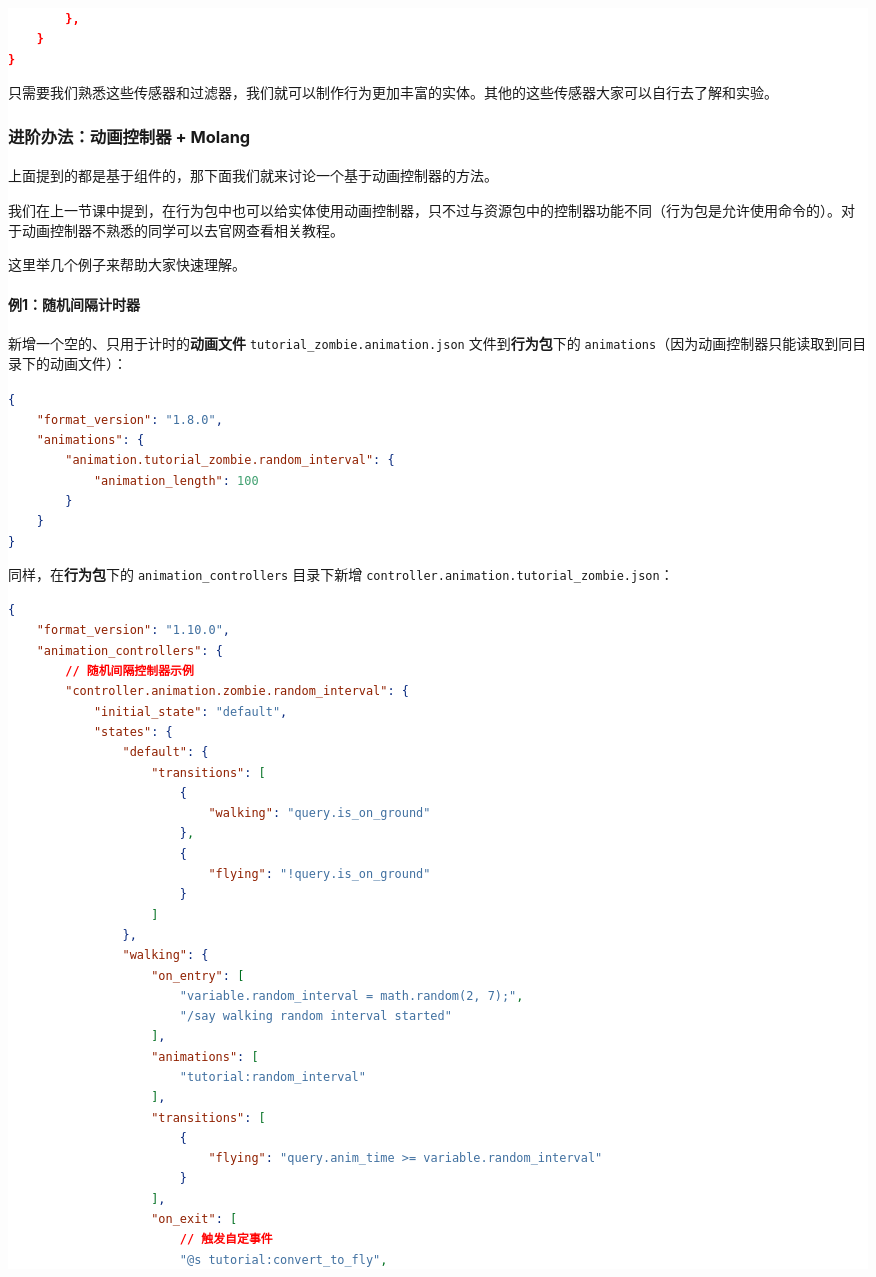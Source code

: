 ```json
        },
    }
}
```

只需要我们熟悉这些传感器和过滤器，我们就可以制作行为更加丰富的实体。其他的这些传感器大家可以自行去了解和实验。

### 进阶办法：动画控制器 +  Molang

上面提到的都是基于组件的，那下面我们就来讨论一个基于动画控制器的方法。

我们在上一节课中提到，在行为包中也可以给实体使用动画控制器，只不过与资源包中的控制器功能不同（行为包是允许使用命令的）。对于动画控制器不熟悉的同学可以去官网查看相关教程。

这里举几个例子来帮助大家快速理解。

#### 例1：随机间隔计时器

新增一个空的、只用于计时的**动画文件** `tutorial_zombie.animation.json` 文件到**行为包**下的 `animations`（因为动画控制器只能读取到同目录下的动画文件）：

```json
{
    "format_version": "1.8.0",
    "animations": {
        "animation.tutorial_zombie.random_interval": {
            "animation_length": 100
        }
    }
}
```

同样，在**行为包**下的 `animation_controllers` 目录下新增 `controller.animation.tutorial_zombie.json`：

```json
{
    "format_version": "1.10.0",
    "animation_controllers": {
        // 随机间隔控制器示例
        "controller.animation.zombie.random_interval": {
            "initial_state": "default",
            "states": {
                "default": {
                    "transitions": [
                        {
                            "walking": "query.is_on_ground"
                        },
                        {
                            "flying": "!query.is_on_ground"
                        }
                    ]
                },
                "walking": {
                    "on_entry": [
                        "variable.random_interval = math.random(2, 7);",
                        "/say walking random interval started"
                    ],
                    "animations": [
                        "tutorial:random_interval"
                    ],
                    "transitions": [
                        {
                            "flying": "query.anim_time >= variable.random_interval"
                        }
                    ],
                    "on_exit": [
                        // 触发自定事件
                        "@s tutorial:convert_to_fly",
```